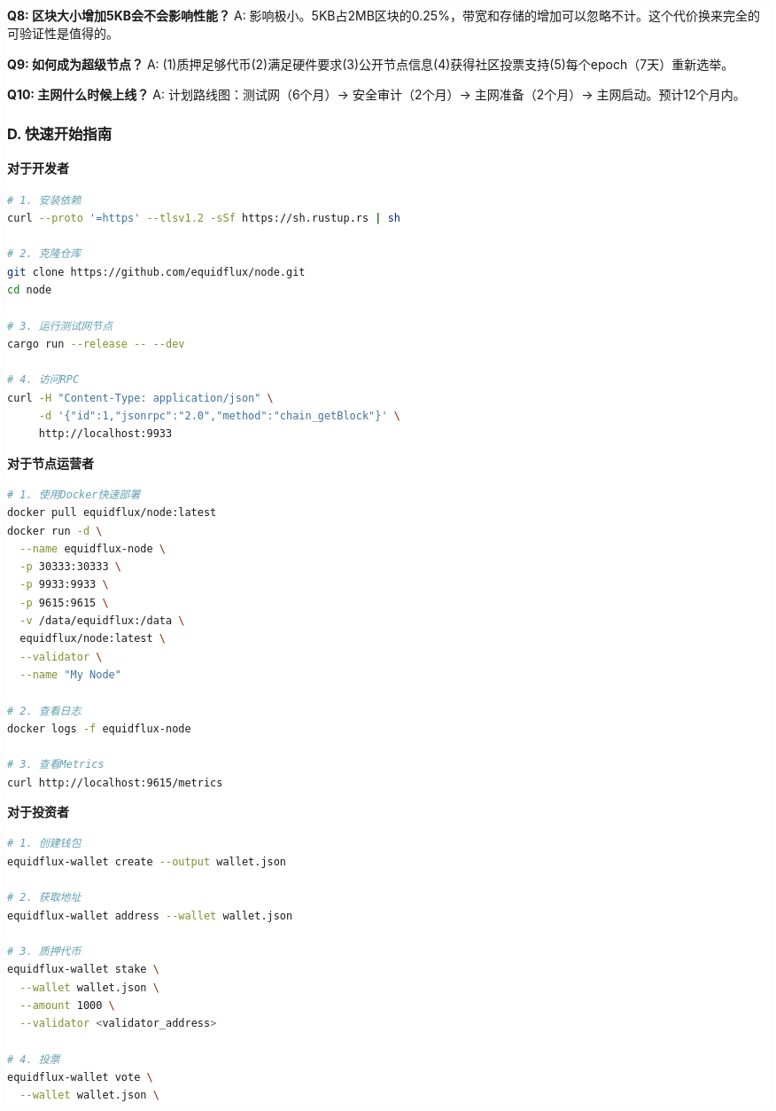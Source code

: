 **Q8: 区块大小增加5KB会不会影响性能？**
A: 影响极小。5KB占2MB区块的0.25%，带宽和存储的增加可以忽略不计。这个代价换来完全的可验证性是值得的。

**Q9: 如何成为超级节点？**
A: (1)质押足够代币(2)满足硬件要求(3)公开节点信息(4)获得社区投票支持(5)每个epoch（7天）重新选举。

**Q10: 主网什么时候上线？**
A: 计划路线图：测试网（6个月）→ 安全审计（2个月）→ 主网准备（2个月）→ 主网启动。预计12个月内。

### D. 快速开始指南

**对于开发者**
```bash
# 1. 安装依赖
curl --proto '=https' --tlsv1.2 -sSf https://sh.rustup.rs | sh

# 2. 克隆仓库
git clone https://github.com/equidflux/node.git
cd node

# 3. 运行测试网节点
cargo run --release -- --dev

# 4. 访问RPC
curl -H "Content-Type: application/json" \
     -d '{"id":1,"jsonrpc":"2.0","method":"chain_getBlock"}' \
     http://localhost:9933
```

**对于节点运营者**
```bash
# 1. 使用Docker快速部署
docker pull equidflux/node:latest
docker run -d \
  --name equidflux-node \
  -p 30333:30333 \
  -p 9933:9933 \
  -p 9615:9615 \
  -v /data/equidflux:/data \
  equidflux/node:latest \
  --validator \
  --name "My Node"

# 2. 查看日志
docker logs -f equidflux-node

# 3. 查看Metrics
curl http://localhost:9615/metrics
```

**对于投资者**
```bash
# 1. 创建钱包
equidflux-wallet create --output wallet.json

# 2. 获取地址
equidflux-wallet address --wallet wallet.json

# 3. 质押代币
equidflux-wallet stake \
  --wallet wallet.json \
  --amount 1000 \
  --validator <validator_address>

# 4. 投票
equidflux-wallet vote \
  --wallet wallet.json \
```